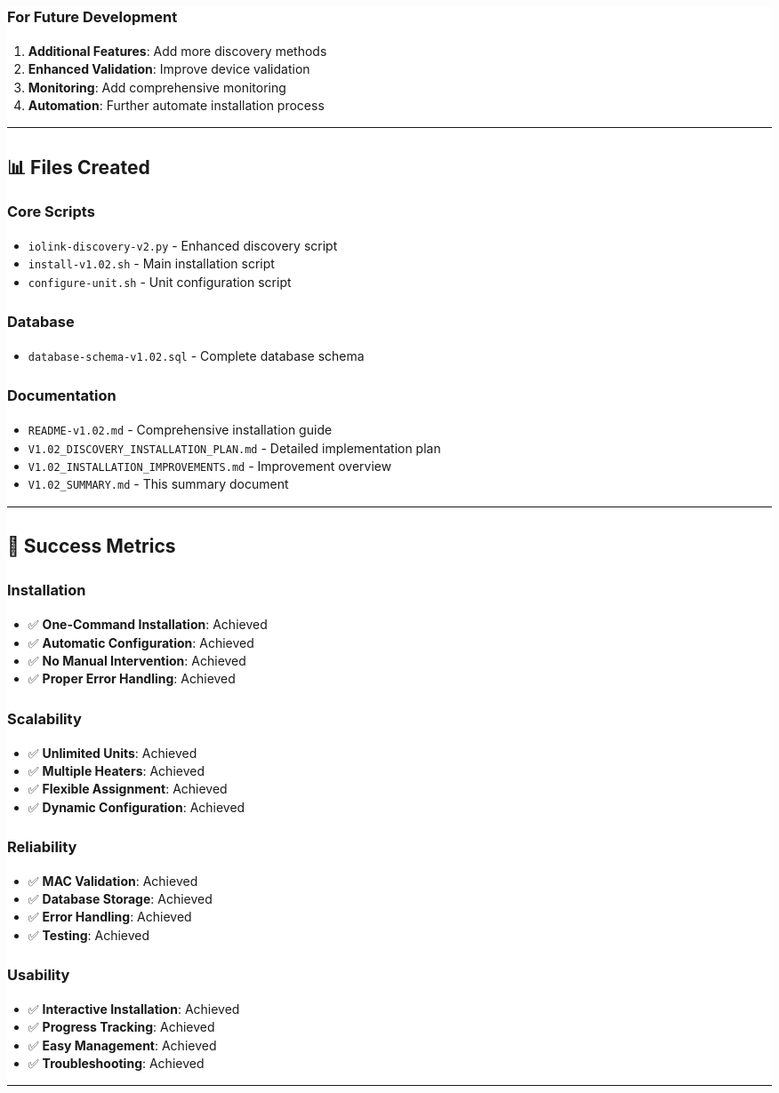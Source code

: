 ### **For Future Development**
1. **Additional Features**: Add more discovery methods
2. **Enhanced Validation**: Improve device validation
3. **Monitoring**: Add comprehensive monitoring
4. **Automation**: Further automate installation process

---

## 📊 **Files Created**

### **Core Scripts**
- `iolink-discovery-v2.py` - Enhanced discovery script
- `install-v1.02.sh` - Main installation script
- `configure-unit.sh` - Unit configuration script

### **Database**
- `database-schema-v1.02.sql` - Complete database schema

### **Documentation**
- `README-v1.02.md` - Comprehensive installation guide
- `V1.02_DISCOVERY_INSTALLATION_PLAN.md` - Detailed implementation plan
- `V1.02_INSTALLATION_IMPROVEMENTS.md` - Improvement overview
- `V1.02_SUMMARY.md` - This summary document

---

## 🎉 **Success Metrics**

### **Installation**
- ✅ **One-Command Installation**: Achieved
- ✅ **Automatic Configuration**: Achieved
- ✅ **No Manual Intervention**: Achieved
- ✅ **Proper Error Handling**: Achieved

### **Scalability**
- ✅ **Unlimited Units**: Achieved
- ✅ **Multiple Heaters**: Achieved
- ✅ **Flexible Assignment**: Achieved
- ✅ **Dynamic Configuration**: Achieved

### **Reliability**
- ✅ **MAC Validation**: Achieved
- ✅ **Database Storage**: Achieved
- ✅ **Error Handling**: Achieved
- ✅ **Testing**: Achieved

### **Usability**
- ✅ **Interactive Installation**: Achieved
- ✅ **Progress Tracking**: Achieved
- ✅ **Easy Management**: Achieved
- ✅ **Troubleshooting**: Achieved

---